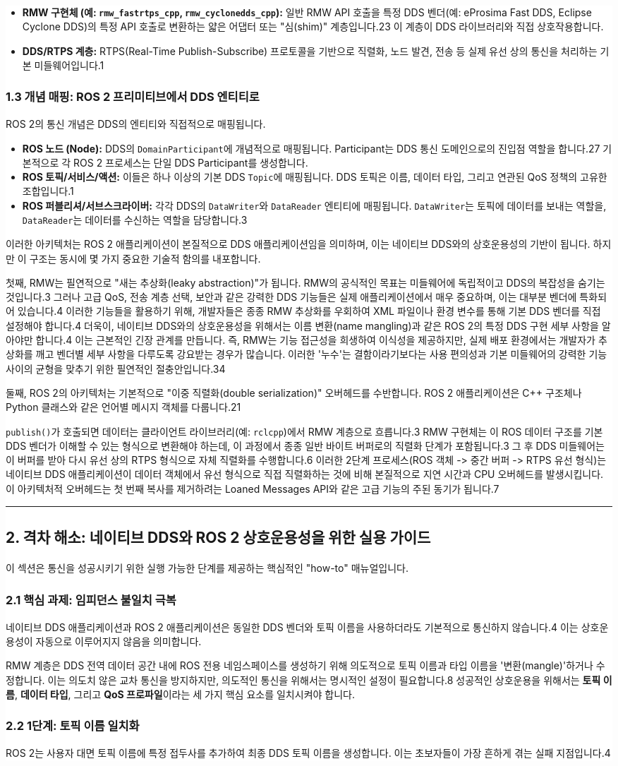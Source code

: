 - **RMW 구현체 (예: `rmw_fastrtps_cpp`, `rmw_cyclonedds_cpp`):** 일반 RMW API 호출을 특정 DDS 벤더(예: eProsima Fast DDS, Eclipse Cyclone DDS)의 특정 API 호출로 변환하는 얇은 어댑터 또는 "심(shim)" 계층입니다.23 이 계층이 DDS 라이브러리와 직접 상호작용합니다.

- **DDS/RTPS 계층:** RTPS(Real-Time Publish-Subscribe) 프로토콜을 기반으로 직렬화, 노드 발견, 전송 등 실제 유선 상의 통신을 처리하는 기본 미들웨어입니다.1

### 1.3  개념 매핑: ROS 2 프리미티브에서 DDS 엔티티로

ROS 2의 통신 개념은 DDS의 엔티티와 직접적으로 매핑됩니다.

- **ROS 노드 (Node):** DDS의 `DomainParticipant`에 개념적으로 매핑됩니다. Participant는 DDS 통신 도메인으로의 진입점 역할을 합니다.27 기본적으로 각 ROS 2 프로세스는 단일 DDS Participant를 생성합니다.
- **ROS 토픽/서비스/액션:** 이들은 하나 이상의 기본 DDS `Topic`에 매핑됩니다. DDS 토픽은 이름, 데이터 타입, 그리고 연관된 QoS 정책의 고유한 조합입니다.1
- **ROS 퍼블리셔/서브스크라이버:** 각각 DDS의 `DataWriter`와 `DataReader` 엔티티에 매핑됩니다. `DataWriter`는 토픽에 데이터를 보내는 역할을, `DataReader`는 데이터를 수신하는 역할을 담당합니다.3

이러한 아키텍처는 ROS 2 애플리케이션이 본질적으로 DDS 애플리케이션임을 의미하며, 이는 네이티브 DDS와의 상호운용성의 기반이 됩니다. 하지만 이 구조는 동시에 몇 가지 중요한 기술적 함의를 내포합니다.

첫째, RMW는 필연적으로 "새는 추상화(leaky abstraction)"가 됩니다. RMW의 공식적인 목표는 미들웨어에 독립적이고 DDS의 복잡성을 숨기는 것입니다.3 그러나 고급 QoS, 전송 계층 선택, 보안과 같은 강력한 DDS 기능들은 실제 애플리케이션에서 매우 중요하며, 이는 대부분 벤더에 특화되어 있습니다.4 이러한 기능들을 활용하기 위해, 개발자들은 종종 RMW 추상화를 우회하여 XML 파일이나 환경 변수를 통해 기본 DDS 벤더를 직접 설정해야 합니다.4 더욱이, 네이티브 DDS와의 상호운용성을 위해서는 이름 변환(name mangling)과 같은 ROS 2의 특정 DDS 구현 세부 사항을 알아야만 합니다.4 이는 근본적인 긴장 관계를 만듭니다. 즉, RMW는 기능 접근성을 희생하여 이식성을 제공하지만, 실제 배포 환경에서는 개발자가 추상화를 깨고 벤더별 세부 사항을 다루도록 강요받는 경우가 많습니다. 이러한 '누수'는 결함이라기보다는 사용 편의성과 기본 미들웨어의 강력한 기능 사이의 균형을 맞추기 위한 필연적인 절충안입니다.34

둘째, ROS 2의 아키텍처는 기본적으로 "이중 직렬화(double serialization)" 오버헤드를 수반합니다. ROS 2 애플리케이션은 C++ 구조체나 Python 클래스와 같은 언어별 메시지 객체를 다룹니다.21

`publish()`가 호출되면 데이터는 클라이언트 라이브러리(예: `rclcpp`)에서 RMW 계층으로 흐릅니다.3 RMW 구현체는 이 ROS 데이터 구조를 기본 DDS 벤더가 이해할 수 있는 형식으로 변환해야 하는데, 이 과정에서 종종 일반 바이트 버퍼로의 직렬화 단계가 포함됩니다.3 그 후 DDS 미들웨어는 이 버퍼를 받아 다시 유선 상의 RTPS 형식으로 자체 직렬화를 수행합니다.6 이러한 2단계 프로세스(ROS 객체 -> 중간 버퍼 -> RTPS 유선 형식)는 네이티브 DDS 애플리케이션이 데이터 객체에서 유선 형식으로 직접 직렬화하는 것에 비해 본질적으로 지연 시간과 CPU 오버헤드를 발생시킵니다. 이 아키텍처적 오버헤드는 첫 번째 복사를 제거하려는 Loaned Messages API와 같은 고급 기능의 주된 동기가 됩니다.7

------

## 2.  격차 해소: 네이티브 DDS와 ROS 2 상호운용성을 위한 실용 가이드

이 섹션은 통신을 성공시키기 위한 실행 가능한 단계를 제공하는 핵심적인 "how-to" 매뉴얼입니다.

### 2.1  핵심 과제: 임피던스 불일치 극복

네이티브 DDS 애플리케이션과 ROS 2 애플리케이션은 동일한 DDS 벤더와 토픽 이름을 사용하더라도 기본적으로 통신하지 않습니다.4 이는 상호운용성이 자동으로 이루어지지 않음을 의미합니다.

RMW 계층은 DDS 전역 데이터 공간 내에 ROS 전용 네임스페이스를 생성하기 위해 의도적으로 토픽 이름과 타입 이름을 '변환(mangle)'하거나 수정합니다. 이는 의도치 않은 교차 통신을 방지하지만, 의도적인 통신을 위해서는 명시적인 설정이 필요합니다.8 성공적인 상호운용을 위해서는 **토픽 이름**, **데이터 타입**, 그리고 **QoS 프로파일**이라는 세 가지 핵심 요소를 일치시켜야 합니다.

### 2.2  1단계: 토픽 이름 일치화

ROS 2는 사용자 대면 토픽 이름에 특정 접두사를 추가하여 최종 DDS 토픽 이름을 생성합니다. 이는 초보자들이 가장 흔하게 겪는 실패 지점입니다.4
